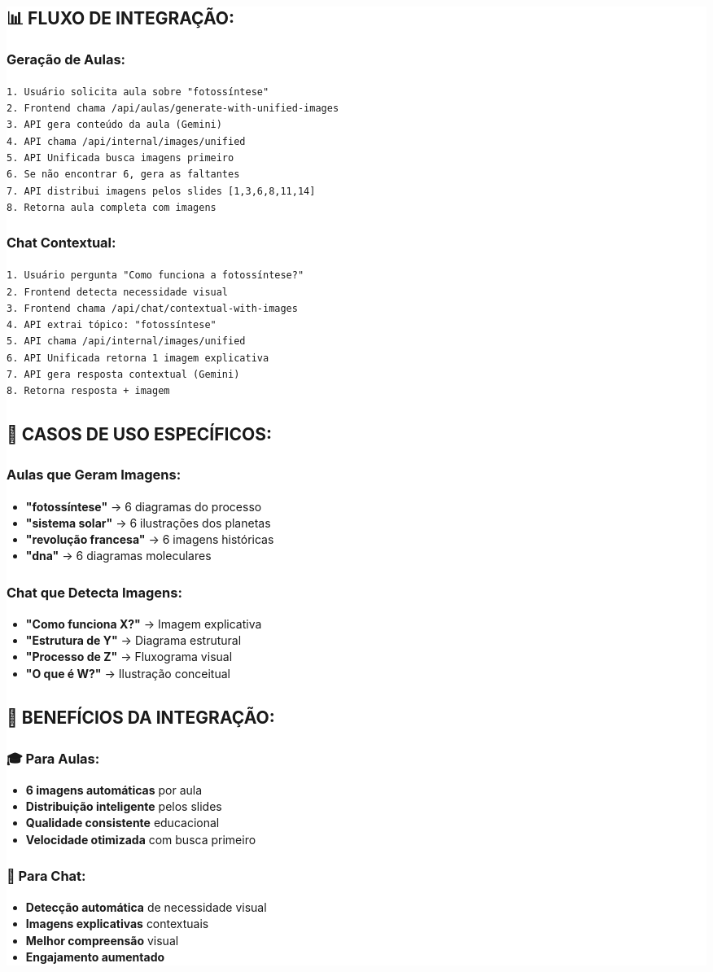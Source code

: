 ## 📊 **FLUXO DE INTEGRAÇÃO:**

### **Geração de Aulas:**
```
1. Usuário solicita aula sobre "fotossíntese"
2. Frontend chama /api/aulas/generate-with-unified-images
3. API gera conteúdo da aula (Gemini)
4. API chama /api/internal/images/unified
5. API Unificada busca imagens primeiro
6. Se não encontrar 6, gera as faltantes
7. API distribui imagens pelos slides [1,3,6,8,11,14]
8. Retorna aula completa com imagens
```

### **Chat Contextual:**
```
1. Usuário pergunta "Como funciona a fotossíntese?"
2. Frontend detecta necessidade visual
3. Frontend chama /api/chat/contextual-with-images
4. API extrai tópico: "fotossíntese"
5. API chama /api/internal/images/unified
6. API Unificada retorna 1 imagem explicativa
7. API gera resposta contextual (Gemini)
8. Retorna resposta + imagem
```

## 🎯 **CASOS DE USO ESPECÍFICOS:**

### **Aulas que Geram Imagens:**
- **"fotossíntese"** → 6 diagramas do processo
- **"sistema solar"** → 6 ilustrações dos planetas
- **"revolução francesa"** → 6 imagens históricas
- **"dna"** → 6 diagramas moleculares

### **Chat que Detecta Imagens:**
- **"Como funciona X?"** → Imagem explicativa
- **"Estrutura de Y"** → Diagrama estrutural
- **"Processo de Z"** → Fluxograma visual
- **"O que é W?"** → Ilustração conceitual

## 🚀 **BENEFÍCIOS DA INTEGRAÇÃO:**

### **🎓 Para Aulas:**
- **6 imagens automáticas** por aula
- **Distribuição inteligente** pelos slides
- **Qualidade consistente** educacional
- **Velocidade otimizada** com busca primeiro

### **💬 Para Chat:**
- **Detecção automática** de necessidade visual
- **Imagens explicativas** contextuais
- **Melhor compreensão** visual
- **Engajamento aumentado**

